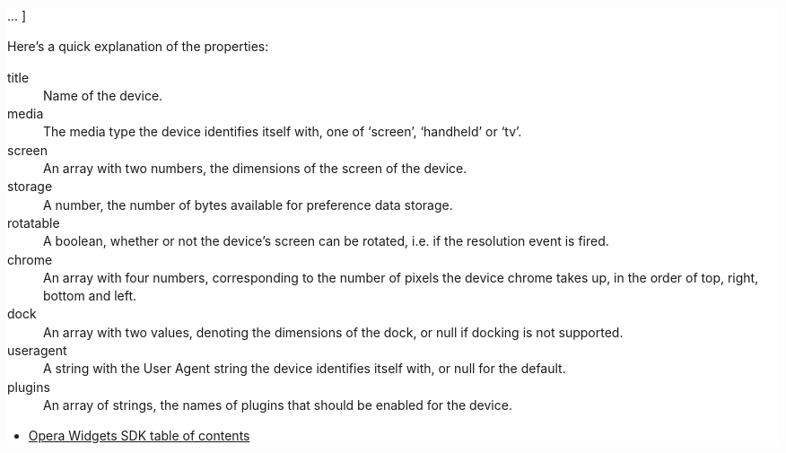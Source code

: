   ...
]</code>
</pre>

<p>Here’s a quick explanation of the properties:</p>

<dl>
<dt>title</dt>
<dd>Name of the device.</dd>
<dt>media</dt>
<dd>The media type the device identifies itself with, one of ‘screen’, ‘handheld’ or ‘tv’.</dd>
<dt>screen</dt>
<dd>An array with two numbers, the dimensions of the screen of the device.</dd>
<dt>storage</dt>
<dd>A number, the number of bytes available for preference data storage.</dd>
<dt>rotatable</dt>
<dd>A boolean, whether or not the device’s screen can be rotated, i.e. if the resolution event is fired.</dd>
<dt>chrome</dt>
<dd>An array with four numbers, corresponding to the number of pixels the device chrome takes up, in the order of top, right, bottom and left.</dd>
<dt>dock</dt>
<dd>An array with two values, denoting the dimensions of the dock, or null if docking is not supported.</dd>
<dt>useragent</dt>
<dd>A string with the User Agent string the device identifies itself with, or null for the default.</dd>
<dt>plugins</dt>
<dd>An array of strings, the names of plugins that should be enabled for the device.</dd>
</dl>

<ul class="seriesNav">
<li><a href="http://dev.opera.com/articles/view/opera-widgets-sdk/" rel="index">Opera Widgets SDK table of contents</a></li>
</ul>    
